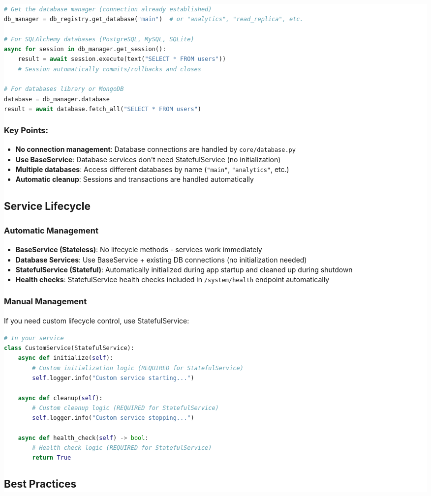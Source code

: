 ```python
# Get the database manager (connection already established)
db_manager = db_registry.get_database("main")  # or "analytics", "read_replica", etc.

# For SQLAlchemy databases (PostgreSQL, MySQL, SQLite)
async for session in db_manager.get_session():
    result = await session.execute(text("SELECT * FROM users"))
    # Session automatically commits/rollbacks and closes

# For databases library or MongoDB
database = db_manager.database
result = await database.fetch_all("SELECT * FROM users")
```

### Key Points:
- **No connection management**: Database connections are handled by `core/database.py`
- **Use BaseService**: Database services don't need StatefulService (no initialization)
- **Multiple databases**: Access different databases by name (`"main"`, `"analytics"`, etc.)
- **Automatic cleanup**: Sessions and transactions are handled automatically

## Service Lifecycle

### Automatic Management
- **BaseService (Stateless)**: No lifecycle methods - services work immediately
- **Database Services**: Use BaseService + existing DB connections (no initialization needed)
- **StatefulService (Stateful)**: Automatically initialized during app startup and cleaned up during shutdown
- **Health checks**: StatefulService health checks included in `/system/health` endpoint automatically

### Manual Management
If you need custom lifecycle control, use StatefulService:

```python
# In your service
class CustomService(StatefulService):
    async def initialize(self):
        # Custom initialization logic (REQUIRED for StatefulService)
        self.logger.info("Custom service starting...")
    
    async def cleanup(self):
        # Custom cleanup logic (REQUIRED for StatefulService)
        self.logger.info("Custom service stopping...")
    
    async def health_check(self) -> bool:
        # Health check logic (REQUIRED for StatefulService)
        return True
```

## Best Practices
